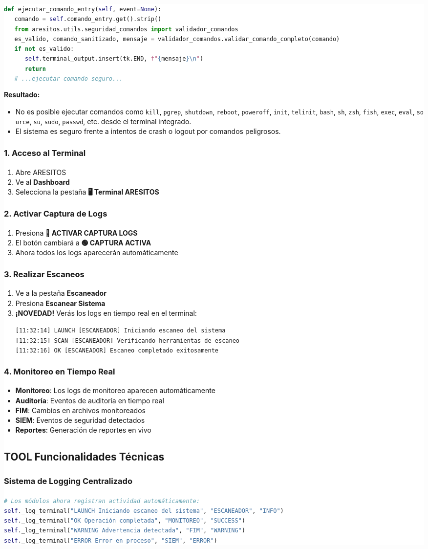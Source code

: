 ```python
def ejecutar_comando_entry(self, event=None):
   comando = self.comando_entry.get().strip()
   from aresitos.utils.seguridad_comandos import validador_comandos
   es_valido, comando_sanitizado, mensaje = validador_comandos.validar_comando_completo(comando)
   if not es_valido:
      self.terminal_output.insert(tk.END, f"{mensaje}\n")
      return
   # ...ejecutar comando seguro...
```

**Resultado:**
- No es posible ejecutar comandos como `kill`, `pgrep`, `shutdown`, `reboot`, `poweroff`, `init`, `telinit`, `bash`, `sh`, `zsh`, `fish`, `exec`, `eval`, `source`, `su`, `sudo`, `passwd`, etc. desde el terminal integrado.
- El sistema es seguro frente a intentos de crash o logout por comandos peligrosos.

### 1. Acceso al Terminal
1. Abre ARESITOS
2. Ve al **Dashboard**
3. Selecciona la pestaña **🖥️ Terminal ARESITOS**

### 2. Activar Captura de Logs
1. Presiona **🔴 ACTIVAR CAPTURA LOGS**
2. El botón cambiará a **🟢 CAPTURA ACTIVA**
3. Ahora todos los logs aparecerán automáticamente

### 3. Realizar Escaneos
1. Ve a la pestaña **Escaneador**
2. Presiona **Escanear Sistema**
3. **¡NOVEDAD!** Verás los logs en tiempo real en el terminal:
   ```
   [11:32:14] LAUNCH [ESCANEADOR] Iniciando escaneo del sistema
   [11:32:15] SCAN [ESCANEADOR] Verificando herramientas de escaneo
   [11:32:16] OK [ESCANEADOR] Escaneo completado exitosamente
   ```

### 4. Monitoreo en Tiempo Real
- **Monitoreo**: Los logs de monitoreo aparecen automáticamente
- **Auditoría**: Eventos de auditoría en tiempo real
- **FIM**: Cambios en archivos monitoreados
- **SIEM**: Eventos de seguridad detectados
- **Reportes**: Generación de reportes en vivo

## TOOL Funcionalidades Técnicas

### Sistema de Logging Centralizado
```python
# Los módulos ahora registran actividad automáticamente:
self._log_terminal("LAUNCH Iniciando escaneo del sistema", "ESCANEADOR", "INFO")
self._log_terminal("OK Operación completada", "MONITOREO", "SUCCESS")
self._log_terminal("WARNING Advertencia detectada", "FIM", "WARNING")
self._log_terminal("ERROR Error en proceso", "SIEM", "ERROR")
```
